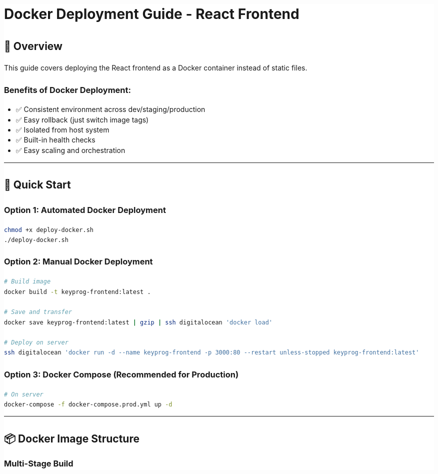 # Docker Deployment Guide - React Frontend

## 🐳 Overview

This guide covers deploying the React frontend as a Docker container instead of static files.

### **Benefits of Docker Deployment:**
- ✅ Consistent environment across dev/staging/production
- ✅ Easy rollback (just switch image tags)
- ✅ Isolated from host system
- ✅ Built-in health checks
- ✅ Easy scaling and orchestration

---

## 🚀 Quick Start

### **Option 1: Automated Docker Deployment**
```bash
chmod +x deploy-docker.sh
./deploy-docker.sh
```

### **Option 2: Manual Docker Deployment**
```bash
# Build image
docker build -t keyprog-frontend:latest .

# Save and transfer
docker save keyprog-frontend:latest | gzip | ssh digitalocean 'docker load'

# Deploy on server
ssh digitalocean 'docker run -d --name keyprog-frontend -p 3000:80 --restart unless-stopped keyprog-frontend:latest'
```

### **Option 3: Docker Compose (Recommended for Production)**
```bash
# On server
docker-compose -f docker-compose.prod.yml up -d
```

---

## 📦 Docker Image Structure

### **Multi-Stage Build**
